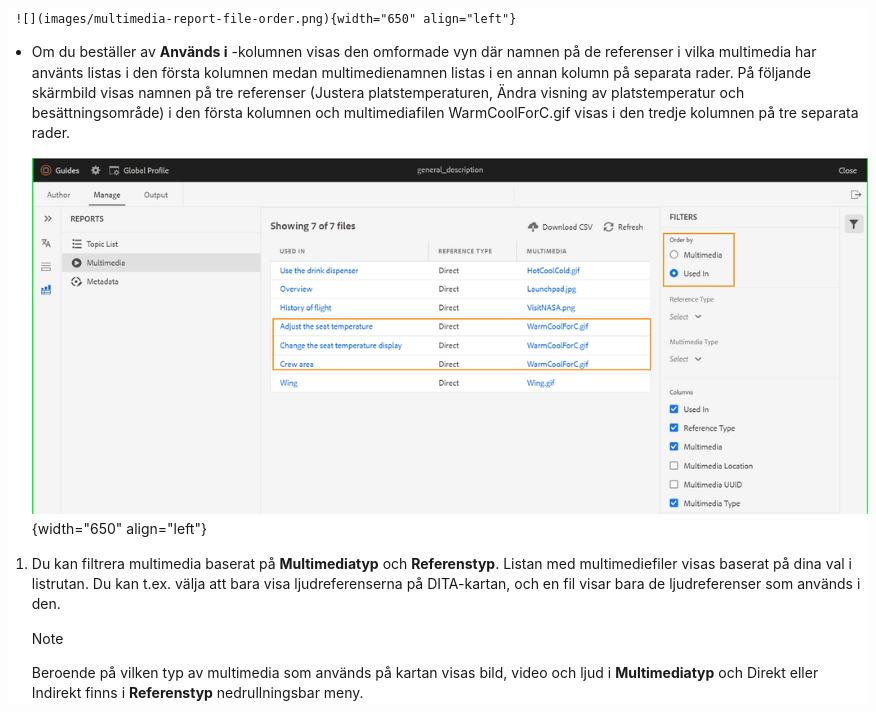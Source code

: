      ![](images/multimedia-report-file-order.png){width="650" align="left"}

   - Om du beställer av **Används i** -kolumnen visas den omformade vyn där namnen på de referenser i vilka multimedia har använts listas i den första kolumnen medan multimedienamnen listas i en annan kolumn på separata rader. På följande skärmbild visas namnen på tre referenser \(Justera platstemperaturen, Ändra visning av platstemperatur och besättningsområde\) i den första kolumnen och multimediafilen WarmCoolForC.gif visas i den tredje kolumnen på tre separata rader.

     ![](images/multimedia-report-used-in-order.png){width="650" align="left"}

1. Du kan filtrera multimedia baserat på **Multimediatyp** och **Referenstyp**. Listan med multimediefiler visas baserat på dina val i listrutan. Du kan t.ex. välja att bara visa ljudreferenserna på DITA-kartan, och en fil visar bara de ljudreferenser som används i den.

   >[!NOTE]
   >
   > Beroende på vilken typ av multimedia som används på kartan visas bild, video och ljud i **Multimediatyp** och Direkt eller Indirekt finns i **Referenstyp** nedrullningsbar meny.
